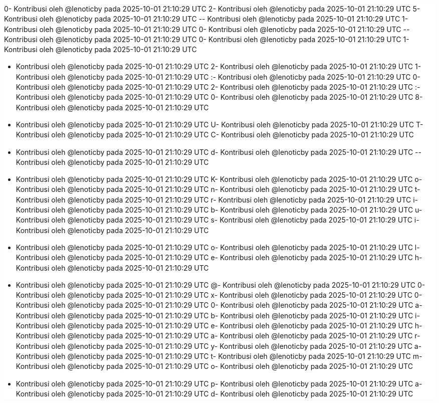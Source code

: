 0- Kontribusi oleh @lenoticby pada 2025-10-01 21:10:29 UTC
2- Kontribusi oleh @lenoticby pada 2025-10-01 21:10:29 UTC
5- Kontribusi oleh @lenoticby pada 2025-10-01 21:10:29 UTC
-- Kontribusi oleh @lenoticby pada 2025-10-01 21:10:29 UTC
1- Kontribusi oleh @lenoticby pada 2025-10-01 21:10:29 UTC
0- Kontribusi oleh @lenoticby pada 2025-10-01 21:10:29 UTC
-- Kontribusi oleh @lenoticby pada 2025-10-01 21:10:29 UTC
0- Kontribusi oleh @lenoticby pada 2025-10-01 21:10:29 UTC
1- Kontribusi oleh @lenoticby pada 2025-10-01 21:10:29 UTC
 - Kontribusi oleh @lenoticby pada 2025-10-01 21:10:29 UTC
2- Kontribusi oleh @lenoticby pada 2025-10-01 21:10:29 UTC
1- Kontribusi oleh @lenoticby pada 2025-10-01 21:10:29 UTC
:- Kontribusi oleh @lenoticby pada 2025-10-01 21:10:29 UTC
0- Kontribusi oleh @lenoticby pada 2025-10-01 21:10:29 UTC
2- Kontribusi oleh @lenoticby pada 2025-10-01 21:10:29 UTC
:- Kontribusi oleh @lenoticby pada 2025-10-01 21:10:29 UTC
0- Kontribusi oleh @lenoticby pada 2025-10-01 21:10:29 UTC
8- Kontribusi oleh @lenoticby pada 2025-10-01 21:10:29 UTC
 - Kontribusi oleh @lenoticby pada 2025-10-01 21:10:29 UTC
U- Kontribusi oleh @lenoticby pada 2025-10-01 21:10:29 UTC
T- Kontribusi oleh @lenoticby pada 2025-10-01 21:10:29 UTC
C- Kontribusi oleh @lenoticby pada 2025-10-01 21:10:29 UTC

- Kontribusi oleh @lenoticby pada 2025-10-01 21:10:29 UTC
d- Kontribusi oleh @lenoticby pada 2025-10-01 21:10:29 UTC
-- Kontribusi oleh @lenoticby pada 2025-10-01 21:10:29 UTC
 - Kontribusi oleh @lenoticby pada 2025-10-01 21:10:29 UTC
K- Kontribusi oleh @lenoticby pada 2025-10-01 21:10:29 UTC
o- Kontribusi oleh @lenoticby pada 2025-10-01 21:10:29 UTC
n- Kontribusi oleh @lenoticby pada 2025-10-01 21:10:29 UTC
t- Kontribusi oleh @lenoticby pada 2025-10-01 21:10:29 UTC
r- Kontribusi oleh @lenoticby pada 2025-10-01 21:10:29 UTC
i- Kontribusi oleh @lenoticby pada 2025-10-01 21:10:29 UTC
b- Kontribusi oleh @lenoticby pada 2025-10-01 21:10:29 UTC
u- Kontribusi oleh @lenoticby pada 2025-10-01 21:10:29 UTC
s- Kontribusi oleh @lenoticby pada 2025-10-01 21:10:29 UTC
i- Kontribusi oleh @lenoticby pada 2025-10-01 21:10:29 UTC
 - Kontribusi oleh @lenoticby pada 2025-10-01 21:10:29 UTC
o- Kontribusi oleh @lenoticby pada 2025-10-01 21:10:29 UTC
l- Kontribusi oleh @lenoticby pada 2025-10-01 21:10:29 UTC
e- Kontribusi oleh @lenoticby pada 2025-10-01 21:10:29 UTC
h- Kontribusi oleh @lenoticby pada 2025-10-01 21:10:29 UTC
 - Kontribusi oleh @lenoticby pada 2025-10-01 21:10:29 UTC
@- Kontribusi oleh @lenoticby pada 2025-10-01 21:10:29 UTC
0- Kontribusi oleh @lenoticby pada 2025-10-01 21:10:29 UTC
x- Kontribusi oleh @lenoticby pada 2025-10-01 21:10:29 UTC
0- Kontribusi oleh @lenoticby pada 2025-10-01 21:10:29 UTC
0- Kontribusi oleh @lenoticby pada 2025-10-01 21:10:29 UTC
a- Kontribusi oleh @lenoticby pada 2025-10-01 21:10:29 UTC
b- Kontribusi oleh @lenoticby pada 2025-10-01 21:10:29 UTC
i- Kontribusi oleh @lenoticby pada 2025-10-01 21:10:29 UTC
e- Kontribusi oleh @lenoticby pada 2025-10-01 21:10:29 UTC
h- Kontribusi oleh @lenoticby pada 2025-10-01 21:10:29 UTC
a- Kontribusi oleh @lenoticby pada 2025-10-01 21:10:29 UTC
r- Kontribusi oleh @lenoticby pada 2025-10-01 21:10:29 UTC
y- Kontribusi oleh @lenoticby pada 2025-10-01 21:10:29 UTC
a- Kontribusi oleh @lenoticby pada 2025-10-01 21:10:29 UTC
t- Kontribusi oleh @lenoticby pada 2025-10-01 21:10:29 UTC
m- Kontribusi oleh @lenoticby pada 2025-10-01 21:10:29 UTC
o- Kontribusi oleh @lenoticby pada 2025-10-01 21:10:29 UTC
 - Kontribusi oleh @lenoticby pada 2025-10-01 21:10:29 UTC
p- Kontribusi oleh @lenoticby pada 2025-10-01 21:10:29 UTC
a- Kontribusi oleh @lenoticby pada 2025-10-01 21:10:29 UTC
d- Kontribusi oleh @lenoticby pada 2025-10-01 21:10:29 UTC